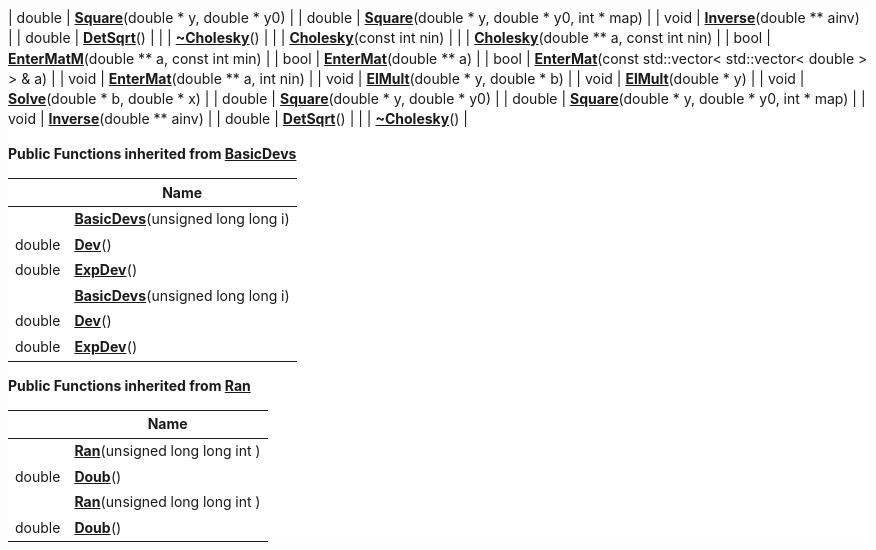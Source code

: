 | double | **[Square](/documentation/code/gambit_2/classes/classcholesky/#function-square)**(double * y, double * y0) |
| double | **[Square](/documentation/code/gambit_2/classes/classcholesky/#function-square)**(double * y, double * y0, int * map) |
| void | **[Inverse](/documentation/code/gambit_2/classes/classcholesky/#function-inverse)**(double ** ainv) |
| double | **[DetSqrt](/documentation/code/gambit_2/classes/classcholesky/#function-detsqrt)**() |
| | **[~Cholesky](/documentation/code/gambit_2/classes/classcholesky/#function-~cholesky)**() |
| | **[Cholesky](/documentation/code/gambit_2/classes/classcholesky/#function-cholesky)**(const int nin) |
| | **[Cholesky](/documentation/code/gambit_2/classes/classcholesky/#function-cholesky)**(double ** a, const int nin) |
| bool | **[EnterMatM](/documentation/code/gambit_2/classes/classcholesky/#function-entermatm)**(double ** a, const int min) |
| bool | **[EnterMat](/documentation/code/gambit_2/classes/classcholesky/#function-entermat)**(double ** a) |
| bool | **[EnterMat](/documentation/code/gambit_2/classes/classcholesky/#function-entermat)**(const std::vector< std::vector< double > > & a) |
| void | **[EnterMat](/documentation/code/gambit_2/classes/classcholesky/#function-entermat)**(double ** a, int nin) |
| void | **[ElMult](/documentation/code/gambit_2/classes/classcholesky/#function-elmult)**(double * y, double * b) |
| void | **[ElMult](/documentation/code/gambit_2/classes/classcholesky/#function-elmult)**(double * y) |
| void | **[Solve](/documentation/code/gambit_2/classes/classcholesky/#function-solve)**(double * b, double * x) |
| double | **[Square](/documentation/code/gambit_2/classes/classcholesky/#function-square)**(double * y, double * y0) |
| double | **[Square](/documentation/code/gambit_2/classes/classcholesky/#function-square)**(double * y, double * y0, int * map) |
| void | **[Inverse](/documentation/code/gambit_2/classes/classcholesky/#function-inverse)**(double ** ainv) |
| double | **[DetSqrt](/documentation/code/gambit_2/classes/classcholesky/#function-detsqrt)**() |
| | **[~Cholesky](/documentation/code/gambit_2/classes/classcholesky/#function-~cholesky)**() |

**Public Functions inherited from [BasicDevs](/documentation/code/gambit_2/classes/classbasicdevs/)**

|                | Name           |
| -------------- | -------------- |
| | **[BasicDevs](/documentation/code/gambit_2/classes/classbasicdevs/#function-basicdevs)**(unsigned long long i) |
| double | **[Dev](/documentation/code/gambit_2/classes/classbasicdevs/#function-dev)**() |
| double | **[ExpDev](/documentation/code/gambit_2/classes/classbasicdevs/#function-expdev)**() |
| | **[BasicDevs](/documentation/code/gambit_2/classes/classbasicdevs/#function-basicdevs)**(unsigned long long i) |
| double | **[Dev](/documentation/code/gambit_2/classes/classbasicdevs/#function-dev)**() |
| double | **[ExpDev](/documentation/code/gambit_2/classes/classbasicdevs/#function-expdev)**() |

**Public Functions inherited from [Ran](/documentation/code/gambit_2/classes/classran/)**

|                | Name           |
| -------------- | -------------- |
| | **[Ran](/documentation/code/gambit_2/classes/classran/#function-ran)**(unsigned long long int ) |
| double | **[Doub](/documentation/code/gambit_2/classes/classran/#function-doub)**() |
| | **[Ran](/documentation/code/gambit_2/classes/classran/#function-ran)**(unsigned long long int ) |
| double | **[Doub](/documentation/code/gambit_2/classes/classran/#function-doub)**() |
